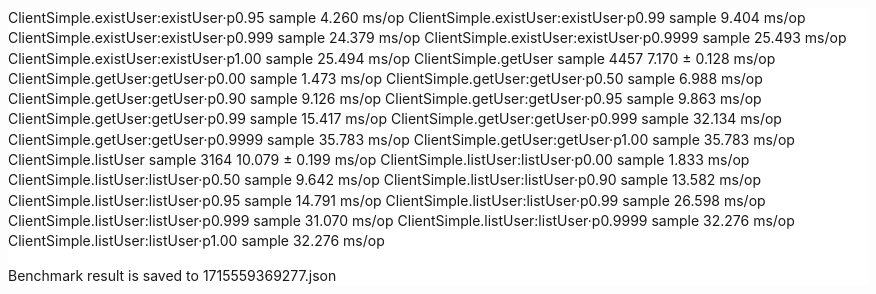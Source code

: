 ClientSimple.existUser:existUser·p0.95      sample          4.260           ms/op
ClientSimple.existUser:existUser·p0.99      sample          9.404           ms/op
ClientSimple.existUser:existUser·p0.999     sample         24.379           ms/op
ClientSimple.existUser:existUser·p0.9999    sample         25.493           ms/op
ClientSimple.existUser:existUser·p1.00      sample         25.494           ms/op
ClientSimple.getUser                        sample   4457   7.170 ± 0.128   ms/op
ClientSimple.getUser:getUser·p0.00          sample          1.473           ms/op
ClientSimple.getUser:getUser·p0.50          sample          6.988           ms/op
ClientSimple.getUser:getUser·p0.90          sample          9.126           ms/op
ClientSimple.getUser:getUser·p0.95          sample          9.863           ms/op
ClientSimple.getUser:getUser·p0.99          sample         15.417           ms/op
ClientSimple.getUser:getUser·p0.999         sample         32.134           ms/op
ClientSimple.getUser:getUser·p0.9999        sample         35.783           ms/op
ClientSimple.getUser:getUser·p1.00          sample         35.783           ms/op
ClientSimple.listUser                       sample   3164  10.079 ± 0.199   ms/op
ClientSimple.listUser:listUser·p0.00        sample          1.833           ms/op
ClientSimple.listUser:listUser·p0.50        sample          9.642           ms/op
ClientSimple.listUser:listUser·p0.90        sample         13.582           ms/op
ClientSimple.listUser:listUser·p0.95        sample         14.791           ms/op
ClientSimple.listUser:listUser·p0.99        sample         26.598           ms/op
ClientSimple.listUser:listUser·p0.999       sample         31.070           ms/op
ClientSimple.listUser:listUser·p0.9999      sample         32.276           ms/op
ClientSimple.listUser:listUser·p1.00        sample         32.276           ms/op

Benchmark result is saved to 1715559369277.json
